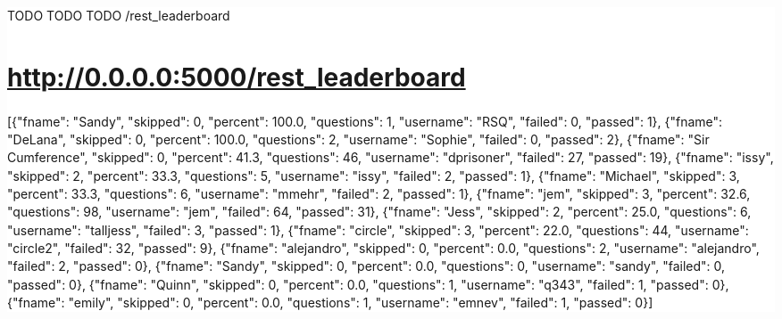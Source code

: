 


  TODO  TODO  TODO /rest_leaderboard
# http://0.0.0.0:5000/rest_leaderboard
  [{"fname": "Sandy", "skipped": 0, "percent": 100.0, "questions": 1, "username": "RSQ", "failed": 0, "passed": 1}, {"fname": "DeLana", "skipped": 0, "percent": 100.0, "questions": 2, "username": "Sophie", "failed": 0, "passed": 2}, {"fname": "Sir Cumference", "skipped": 0, "percent": 41.3, "questions": 46, "username": "dprisoner", "failed": 27, "passed": 19}, {"fname": "issy", "skipped": 2, "percent": 33.3, "questions": 5, "username": "issy", "failed": 2, "passed": 1}, {"fname": "Michael", "skipped": 3, "percent": 33.3, "questions": 6, "username": "mmehr", "failed": 2, "passed": 1}, {"fname": "jem", "skipped": 3, "percent": 32.6, "questions": 98, "username": "jem", "failed": 64, "passed": 31}, {"fname": "Jess", "skipped": 2, "percent": 25.0, "questions": 6, "username": "talljess", "failed": 3, "passed": 1}, {"fname": "circle", "skipped": 3, "percent": 22.0, "questions": 44, "username": "circle2", "failed": 32, "passed": 9}, {"fname": "alejandro", "skipped": 0, "percent": 0.0, "questions": 2, "username": "alejandro", "failed": 2, "passed": 0}, {"fname": "Sandy", "skipped": 0, "percent": 0.0, "questions": 0, "username": "sandy", "failed": 0, "passed": 0}, {"fname": "Quinn", "skipped": 0, "percent": 0.0, "questions": 1, "username": "q343", "failed": 1, "passed": 0}, {"fname": "emily", "skipped": 0, "percent": 0.0, "questions": 1, "username": "emnev", "failed": 1, "passed": 0}]